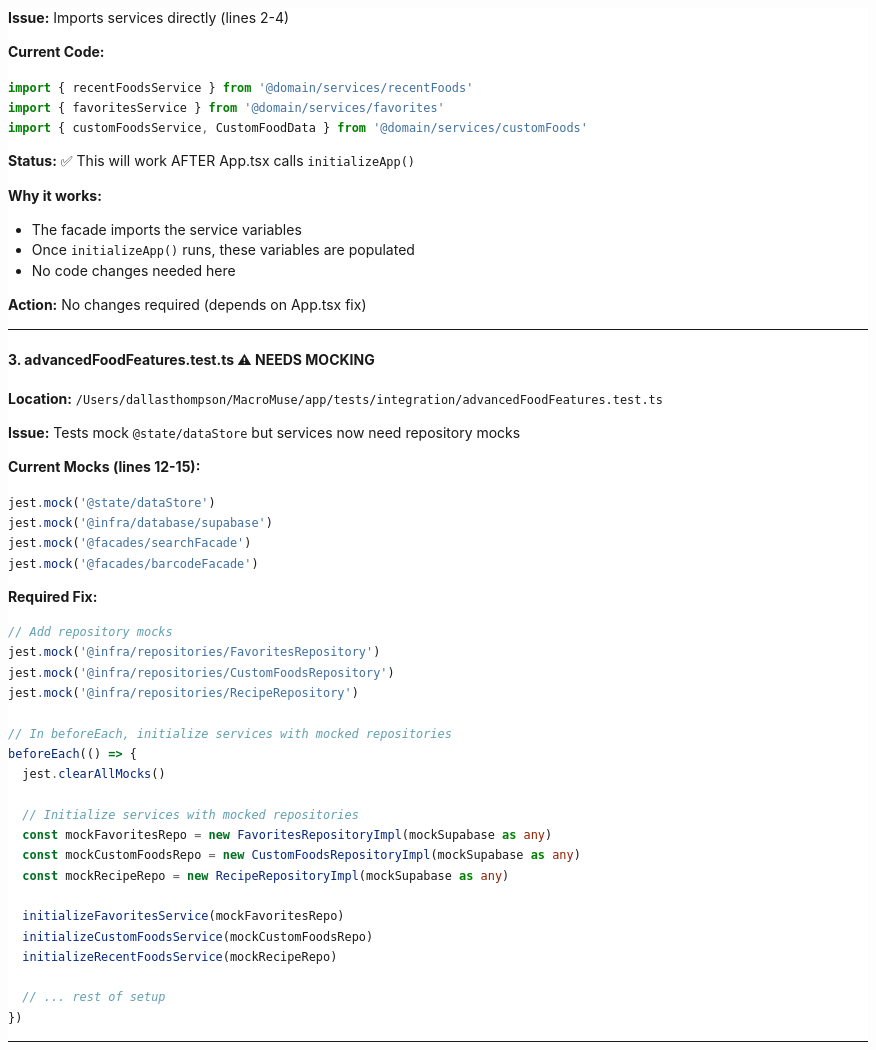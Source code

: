 **Issue:** Imports services directly (lines 2-4)

**Current Code:**
```typescript
import { recentFoodsService } from '@domain/services/recentFoods'
import { favoritesService } from '@domain/services/favorites'
import { customFoodsService, CustomFoodData } from '@domain/services/customFoods'
```

**Status:** ✅ This will work AFTER App.tsx calls `initializeApp()`

**Why it works:**
- The facade imports the service variables
- Once `initializeApp()` runs, these variables are populated
- No code changes needed here

**Action:** No changes required (depends on App.tsx fix)

---

#### 3. **advancedFoodFeatures.test.ts** ⚠️ NEEDS MOCKING
**Location:** `/Users/dallasthompson/MacroMuse/app/tests/integration/advancedFoodFeatures.test.ts`

**Issue:** Tests mock `@state/dataStore` but services now need repository mocks

**Current Mocks (lines 12-15):**
```typescript
jest.mock('@state/dataStore')
jest.mock('@infra/database/supabase')
jest.mock('@facades/searchFacade')
jest.mock('@facades/barcodeFacade')
```

**Required Fix:**
```typescript
// Add repository mocks
jest.mock('@infra/repositories/FavoritesRepository')
jest.mock('@infra/repositories/CustomFoodsRepository')
jest.mock('@infra/repositories/RecipeRepository')

// In beforeEach, initialize services with mocked repositories
beforeEach(() => {
  jest.clearAllMocks()

  // Initialize services with mocked repositories
  const mockFavoritesRepo = new FavoritesRepositoryImpl(mockSupabase as any)
  const mockCustomFoodsRepo = new CustomFoodsRepositoryImpl(mockSupabase as any)
  const mockRecipeRepo = new RecipeRepositoryImpl(mockSupabase as any)

  initializeFavoritesService(mockFavoritesRepo)
  initializeCustomFoodsService(mockCustomFoodsRepo)
  initializeRecentFoodsService(mockRecipeRepo)

  // ... rest of setup
})
```

---